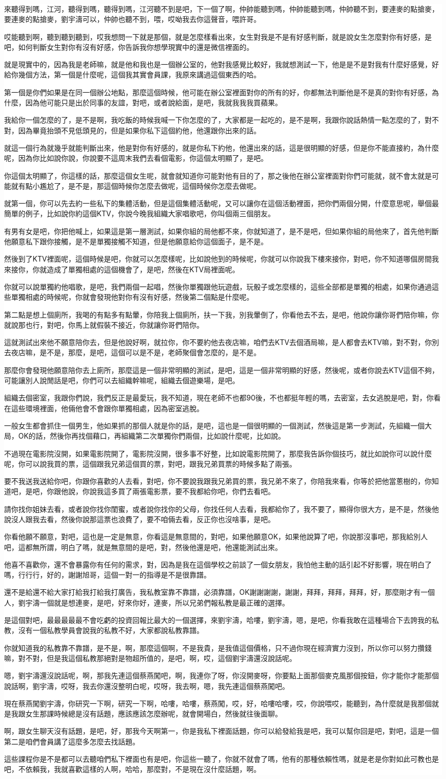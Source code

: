 來聽得到嗎，江河，聽得到嗎，聽得到嗎，江河聽不到是吧，下一個了啊，仲帥能聽到嗎，仲帥能聽到嗎，仲帥聽不到，要連麥的點搶麥，要連麥的點搶麥，劉宇濤可以，仲帥也聽不到，喂，哎呦我去你這聲音，喂許哥。

哎能聽到啊，聽到聽到聽到，哎我想問一下就是那個，就是怎麼樣看出來，女生對我是不是有好感判斷，就是說女生怎麼對你有好感，是吧，如何判斷女生對你有沒有好感，你告訴我你想學現實中的還是微信裡面的。

就是現實中的，因為我是老師嘛，就是他和我也是一個辦公室的，他對我感覺比較好，我就想測試一下，他是是不是對我有什麼好感覺，好給你幾個方法，第一個是什麼呢，這個我其實會員課，我原來講過這個東西的哈。

第一個是你們如果是在同一個辦公地點，那麼這個時候，他可能在辦公室裡面對你的所有的好，你都無法判斷他是不是真的對你有好感，為什麼，因為他可能只是出於同事的友誼，對吧，或者說給面，是吧，我就我我我買蘋果。

我給你一個怎麼的了，是不是啊，我吃飯的時候我喊一下你怎麼的了，大家都是一起吃的，是不是啊，我跟你說話熱情一點怎麼的了，對不對，因為畢竟抬頭不見低頭見的，但是如果你私下這個約他，他還跟你出來的話。

就這一個行為就幾乎就能判斷出來，他是對你有好感的，就是你私下約他，他還出來的話，這是很明顯的好感，但是你不能直接約，為什麼呢，因為你比如說你說，你說要不這周末我們去看個電影，你這個太明顯了，是吧。

你這個太明顯了，你這樣的話，那麼這個女生呢，就會就知道你可能對他有目的了，那之後他在辦公室裡面對你們可能就，就不會太就是可能就有點小尷尬了，是不是，那這個時候你怎麼去做呢，這個時候你怎麼去做呢。

就第一個，你可以先去約一些私下的集體活動，但是這個集體活動呢，又可以讓你在這個活動裡面，把你們兩個分開，什麼意思呢，舉個最簡單的例子，比如說你約這個KTV，你說今晚我組織大家唱歌吧，你叫個兩三個朋友。

有男有女是吧，你把他喊上，如果這是第一層測試，如果你組的局他都不來，你就知道了，是不是吧，但如果你組的局他來了，首先他判斷他願意私下跟你接觸，是不是單獨接觸不知道，但是他願意給你這個面子，是不是。

然後到了KTV裡面呢，這個時候是吧，你就可以怎麼樣呢，比如說他到的時候呢，你就可以你說我下樓來接你，對吧，你不知道哪個房間我來接你，你就造成了單獨相處的這個機會了，是吧，然後在KTV局裡面呢。

你就可以說單獨約他唱歌，是吧，我們兩個一起唱，然後你單獨跟他玩遊戲，玩骰子或怎麼樣的，這些全部都是單獨的相處，如果你通過這些單獨相處的時候呢，你就會發現他對你有沒有好感，然後第二個點是什麼呢。

第二點是想上個廁所，我喝的有點多有點暈，你陪我上個廁所，扶一下我，別我暈倒了，你看他去不去，是吧，他說你讓你哥們陪你嘛，你就說那也行，對吧，你馬上就假裝不接近，你就讓你哥們陪你。

這就測試出來他不願意陪你去，但是他說好啊，就拉你，你不要約他去夜店嘛，咱們去KTV去個酒局嘛，是人都會去KTV嘛，對不對，你別去夜店嘛，是不是，那麼，是吧，這個可以是不是，老師聚個會怎麼的，是不是。

那麼你會發現他願意陪你去上廁所，那麼這是一個非常明顯的測試，是吧，這是一個非常明顯的好感，然後呢，或者你說去KTV這個不夠，可能讓別人說閒話是吧，你們可以去組織幹嘛呢，組織去個遊樂場，是吧。

組織去個密室，我跟你們說，我們反正是最愛玩，我不知道，現在老師不也都90後，不也都挺年輕的嗎，去密室，去女逃脫是吧，對，你看在這些環境裡面，他倆他會不會跟你單獨相處，因為密室逃脫。

一般女生都會抓住一個男生，他如果抓的那個人就是你的話，是吧，這也是一個很明顯的一個測試，然後這是第一步測試，先組織一個大局，OK的話，然後你再找個藉口，再組織第二次單獨你們兩個，比如說什麼呢，比如說。

不過現在電影院沒開，如果電影院開了，電影院沒開，很多事不好整，比如說電影院開了，那麼我告訴你個技巧，就比如說你可以說什麼呢，你可以說我買的票，這個跟我兄弟這個買的票，對吧，跟我兄弟買票的時候多點了兩張。

要不我送我送給你吧，你跟你喜歡的人去看，對吧，你不要說我跟我兄弟買的票，我兄弟不來了，你陪我來看，你等於把他當蔥樹的，你知道吧，是吧，你跟他說，你說我這多買了兩張電影票，要不我都給你吧，你們去看吧。

請你找你姐妹去看，或者說你找你閨蜜，或者說你找你的父母，你找任何人去看，我都給你了，我不要了，顯得你很大方，是不是，然後他說沒人跟我去看，然後你說那這票也浪費了，要不咱倆去看，反正你也沒啥事，是吧。

你看他願不願意，對吧，這也是一定是無意，你看這是無意間的，對吧，如果他願意OK，如果他說算了吧，你說那沒事吧，那我給別人吧，這都無所謂，明白了嗎，就是無意間的是吧，對，然後他還是吧，他還能測試出來。

他喜不喜歡你，還不會暴露你有任何的需求，對，因為是我在這個學校之前談了一個女朋友，我怕他主動的話引起不好影響，現在明白了嗎，行行行，好的，謝謝旭哥，這個一對一的指導是不是很靠譜。

還不是給還不給大家打給我打給我打廣告，我私教室靠不靠譜，必須靠譜，OK謝謝謝謝，謝謝，拜拜，拜拜，拜拜，好，那麼剛才有一個人，劉宇濤一個就是想連麥，是吧，好來你好，連麥，所以兄弟們報私教是最正確的選擇。

是這個對吧，最最最最最不會吃虧的投資回報比最大的一個選擇，來劉宇濤，哈嘍，劉宇濤，嗯，是吧，你看我敢在這種場合下去誇我的私教，沒有一個私教學員會說我的私教不好，大家都說私教靠譜。

你就知道我的私教靠不靠譜，是不是，啊，那麼這個啊，不是我貴，是我值這個價格，只不過你現在經濟實力沒到，所以你可以努力攢錢嘛，對不對，但是我這個私教那絕對是物超所值的，是吧，啊，哎，這個劉宇濤還沒說話呢。

嗯，劉宇濤還沒說話呢，啊，那我先連這個蔡燕闖吧，啊，我連你了呀，你沒開麥呀，你要點上面那個麥克風那個按鈕，你才能你才能那個說話啊，劉宇濤，哎呀，我去你還沒整明白呢，哎呀，我去啊，嗯，我先連這個蔡燕闖吧。

現在蔡燕闖劉宇濤，你研究一下啊，研究一下啊，哈嘍，哈嘍，蔡燕闖，哎，好，哈嘍哈嘍，哎，你說喂哎，能聽到，為什麼就是我那個就是我跟女生那課時候總是沒有話題，應該應該怎麼辦呢，就會開場白，然後就往後面聊。

啊，跟女生聊天沒有話題，是吧，好，那我今天啊第一，你是我私下裡面話題，你可以給發給我是吧，我可以幫你回是吧，對吧，這是一個第二是咱們會員講了這麼多怎麼去找話題。

這些課程你是不是都可以去聽咱們私下裡面也有是吧，你這些一聽了，你就不就會了嗎，他有的那種依賴性嗎，就是老是你對如此可教也是吧，不依賴我，我就喜歡這樣的人啊，哈哈，那麼對，不是現在沒什麼話題，啊。
